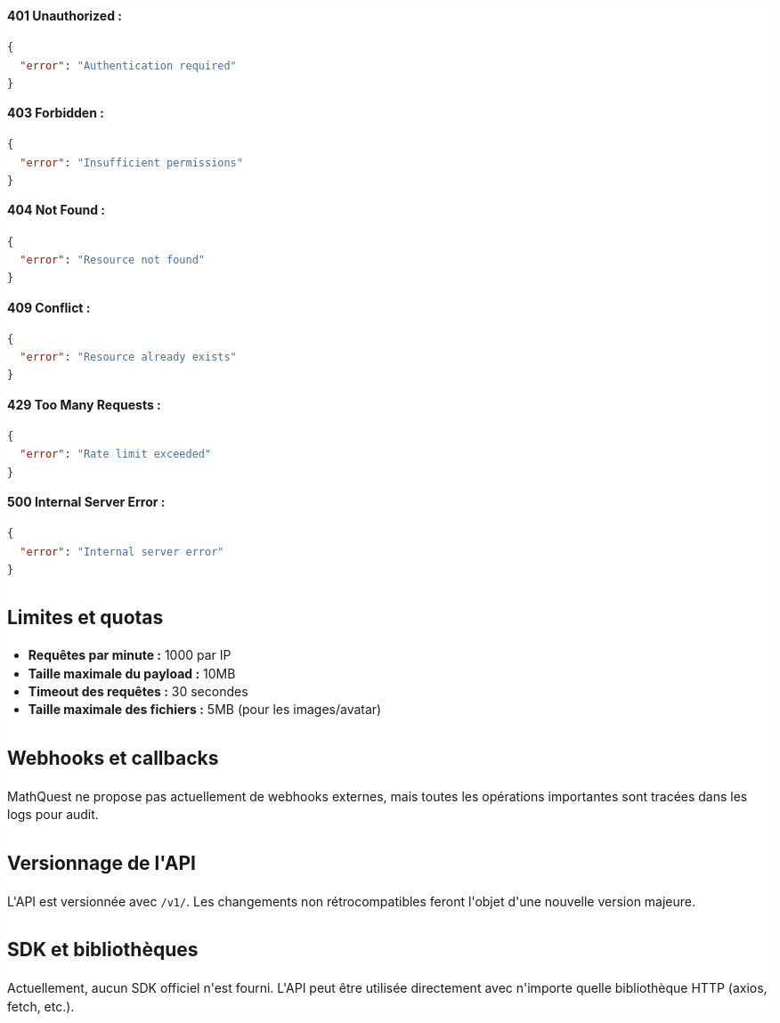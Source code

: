 **401 Unauthorized :**
```json
{
  "error": "Authentication required"
}
```

**403 Forbidden :**
```json
{
  "error": "Insufficient permissions"
}
```

**404 Not Found :**
```json
{
  "error": "Resource not found"
}
```

**409 Conflict :**
```json
{
  "error": "Resource already exists"
}
```

**429 Too Many Requests :**
```json
{
  "error": "Rate limit exceeded"
}
```

**500 Internal Server Error :**
```json
{
  "error": "Internal server error"
}
```

## Limites et quotas

- **Requêtes par minute :** 1000 par IP
- **Taille maximale du payload :** 10MB
- **Timeout des requêtes :** 30 secondes
- **Taille maximale des fichiers :** 5MB (pour les images/avatar)

## Webhooks et callbacks

MathQuest ne propose pas actuellement de webhooks externes, mais toutes les opérations importantes sont tracées dans les logs pour audit.

## Versionnage de l'API

L'API est versionnée avec `/v1/`. Les changements non rétrocompatibles feront l'objet d'une nouvelle version majeure.

## SDK et bibliothèques

Actuellement, aucun SDK officiel n'est fourni. L'API peut être utilisée directement avec n'importe quelle bibliothèque HTTP (axios, fetch, etc.).